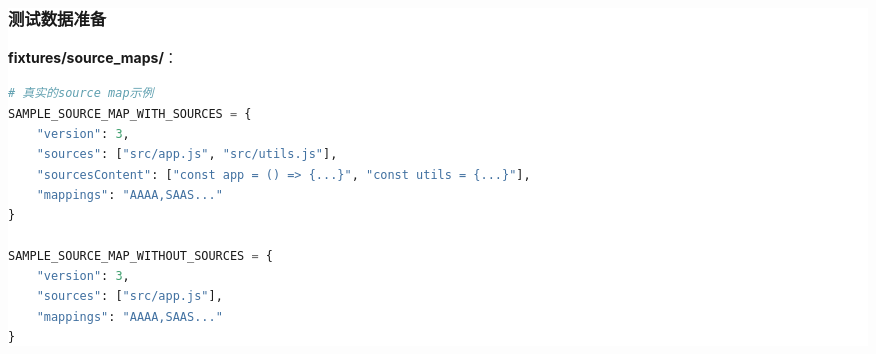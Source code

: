### 测试数据准备

**fixtures/source_maps/**：
```python
# 真实的source map示例
SAMPLE_SOURCE_MAP_WITH_SOURCES = {
    "version": 3,
    "sources": ["src/app.js", "src/utils.js"],
    "sourcesContent": ["const app = () => {...}", "const utils = {...}"],
    "mappings": "AAAA,SAAS..."
}

SAMPLE_SOURCE_MAP_WITHOUT_SOURCES = {
    "version": 3, 
    "sources": ["src/app.js"],
    "mappings": "AAAA,SAAS..."
}
```
